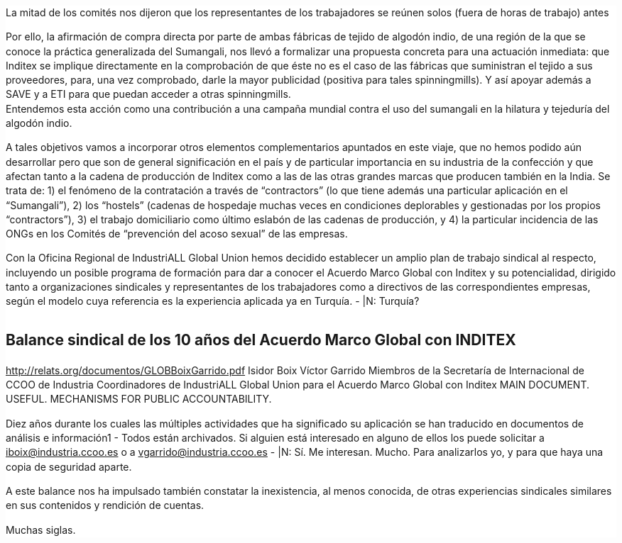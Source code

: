 
La mitad de los comités nos dijeron que los representantes de los trabajadores se reúnen solos (fuera de horas de trabajo) antes

Por ello, la afirmación de compra directa por parte de ambas fábricas de tejido de algodón indio, de una región de la que se conoce la práctica generalizada del Sumangali, nos llevó a formalizar una propuesta concreta para una actuación inmediata: que Inditex se implique directamente en la comprobación de que éste no es el caso de las fábricas que suministran el tejido a sus proveedores, para, una vez comprobado, darle la mayor publicidad (positiva para tales spinningmills). Y así apoyar además a SAVE y a ETI para que puedan acceder a otras spinningmills.   
Entendemos esta acción como una contribución a una campaña mundial contra el uso del sumangali en la hilatura y tejeduría del algodón indio.   

A tales objetivos vamos a incorporar otros elementos complementarios apuntados en este
viaje, que no hemos podido aún desarrollar pero que son de general significación en el país y
de particular importancia en su industria de la confección y que afectan tanto a la cadena de
producción de Inditex como a las de las otras grandes marcas que producen también en la
India. Se trata de: 1) el fenómeno de la contratación a través de “contractors” (lo que tiene
además una particular aplicación en el “Sumangali”), 2) los “hostels” (cadenas de hospedaje
muchas veces en condiciones deplorables y gestionadas por los propios “contractors”), 3) el
trabajo domiciliario como último eslabón de las cadenas de producción, y 4) la particular
incidencia de las ONGs en los Comités de “prevención del acoso sexual” de las empresas.

Con la Oficina Regional de IndustriALL Global Union hemos decidido establecer un amplio
plan de trabajo sindical al respecto, incluyendo un posible programa de formación para dar a
conocer el Acuerdo Marco Global con Inditex y su potencialidad, dirigido tanto a
organizaciones sindicales y representantes de los trabajadores como a directivos de las
correspondientes empresas, según el modelo cuya referencia es la experiencia aplicada ya en
Turquía.
    - |N: Turquía?

## Balance sindical de los 10 años del Acuerdo Marco Global con INDITEX
http://relats.org/documentos/GLOBBoixGarrido.pdf
Isidor Boix
Víctor Garrido
Miembros de la Secretaría de Internacional de CCOO de Industria
Coordinadores de IndustriALL Global Union para el Acuerdo Marco Global con Inditex 
MAIN DOCUMENT. USEFUL. MECHANISMS FOR PUBLIC ACCOUNTABILITY.


Diez años durante los cuales las múltiples actividades que ha significado su aplicación se han
traducido en documentos de análisis e información1
    - Todos están archivados. Si alguien está interesado en alguno de ellos los puede solicitar a iboix@industria.ccoo.es
o a vgarrido@industria.ccoo.es
    - |N: Sí. Me interesan. Mucho. Para analizarlos yo, y para que haya una copia de seguridad aparte.

A este balance nos
ha impulsado también constatar la inexistencia, al menos conocida, de otras experiencias sindicales
similares en sus contenidos y rendición de cuentas.

Muchas siglas.
